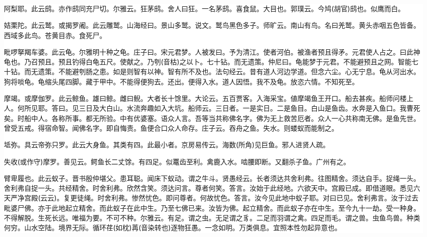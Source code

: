 阿梨耶。此云鸱。亦作鸱同充尸切。尔雅云。狂茅鸱。舍人曰狂。一名茅鸱。喜食鼠。大目也。郭璞云。今鸠(胡官)鸱也。似鹰而白。 

姞栗陀。此云鹫。或揭罗阇。此云雕鹫。山海经曰。景山多鹫。说文。鹫鸟黑色多子。师旷云。南山有鸟。名曰羌鹫。黄头赤咽五色皆备。西域多此鸟。苍黄目赤。食死尸。 

毗啰拏羯车婆。此云龟。尔雅明十种之龟。庄子曰。宋元君梦。人被发曰。予为清江。使者河伯。被渔者预且得矛。元君使人占之。曰此神龟也。乃召预且。预且钓得白龟五尺。使献之。乃刳(音枯)之以卜。七十钻。而无遗策。仲尼曰。龟能梦于元君。不能避预且之网。智能七十钻。而无遗策。不能避刳肠之患。如是则智有以神。智有所不及也。法句经云。昔有道人河边学道。但念六尘。心无宁息。龟从河出水。狗将啖龟。龟缩头尾四脚。藏于甲中。不能得便狗去。还出。便得入水。道人因悟。我不及龟。放恣六情。不知死至。 

摩竭。或摩伽罗。此云鲸鱼。雄曰鲸。雌曰鲵。大者长十馀里。大论云。五百贾客。入海采宝。値摩竭鱼王开口。船去甚疾。船师问楼上人。何所见耶。答曰。见三日及大白山。水流奔趣如入大坑。船师云。三日者。一是实日。二是鱼目。白山是鱼齿。水奔是入鱼口。我曹死矣。时船中人。各称所事。都无所验。中有优婆塞。语众人言。吾等当共称佛名字。佛为无上救苦厄者。众人一心共称南无佛。是鱼先世。曾受五戒。得宿命智。闻佛名字。即自悔责。鱼便合口众人命存。庄子云。吞舟之鱼。失水。则蝼蚁而能制之。 

坻弥。具云帝弥只罗。此云大身鱼。其类有四。此最小者。京房易传云。海数(所角)见巨鱼。邪人进贤人疏。 

失收(或作守)摩罗。善见云。鳄鱼长二丈馀。有四足。似鼍齿至利。禽鹿入水。啮腰即断。又翻杀子鱼。广州有之。 

臂卑履也。此云蚁子。晋书殷仲堪父。患耳聪。闻床下蚁动。谓之牛斗。贤愚经云。长者须达共舍利弗。往图精舍。须达自手。捉绳一头。舍利弗自捉一头。共经精舍。时舍利弗。欣然含笑。须达问言。尊者何笑。答言。汝始于此经地。六欲天中。宫殿已成。即借道眼。悉见六天严净宫殿(云云)。复更徒绳。时舍利弗。惨然忧色。即问尊者。何故忧色。答言。汝今见此地中蚁子耶。对曰已见。舍利弗言。汝于过去毗婆尸佛。亦于此地起立精舍。而此蚁子在此中生。乃至七佛已来。汝皆为佛。起立精舍。而此蚁子亦在中生。至今九十一劫。受一种身。不得解脱。生死长远。唯福为要。不可不种。尔雅云。有足。谓之虫。无足谓之豸。二足而羽谓之禽。四足而毛。谓之兽。虫鱼鸟兽。种类何穷。山水空陆。境界无际。循环荏(如枕)苒(音染转也)逐物狂愚。一念如明。万类俱息。宜照本性勿起异意也。